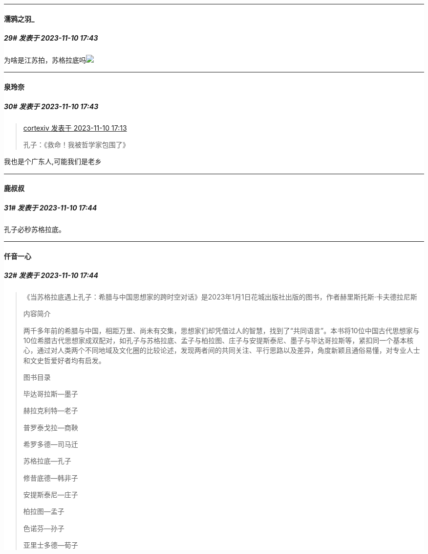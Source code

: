 *****

####  濡鸦之羽_  
##### 29#       发表于 2023-11-10 17:43

为啥是江苏拍，苏格拉底吗<img src="https://static.saraba1st.com/image/smiley/face2017/067.png" referrerpolicy="no-referrer">

*****

####  泉玲奈  
##### 30#       发表于 2023-11-10 17:43

<blockquote><a href="httphttps://bbs.saraba1st.com/2b/forum.php?mod=redirect&amp;goto=findpost&amp;pid=63005947&amp;ptid=2160227" target="_blank">cortexiv 发表于 2023-11-10 17:13</a>

孔子：《救命！我被哲学家包围了》</blockquote>
我也是个广东人,可能我们是老乡


*****

####  鹿叔叔  
##### 31#       发表于 2023-11-10 17:44

孔子必秒苏格拉底。

*****

####  仟音一心  
##### 32#       发表于 2023-11-10 17:44

<blockquote>《当苏格拉底遇上孔子：希腊与中国思想家的跨时空对话》是2023年1月1日花城出版社出版的图书，作者赫里斯托斯·卡夫德拉尼斯

内容简介

两千多年前的希腊与中国，相距万里、尚未有交集，思想家们却凭借过人的智慧，找到了“共同语言”。本书将10位中国古代思想家与10位希腊古代思想家成双配对，如孔子与苏格拉底、孟子与柏拉图、庄子与安提斯泰尼、墨子与毕达哥拉斯等，紧扣同一个基本核心，通过对人类两个不同地域及文化圈的比较论述，发现两者间的共同关注、平行思路以及差异，角度新颖且通俗易懂，对专业人士和文史哲爱好者均有启发。

图书目录

毕达哥拉斯—墨子

赫拉克利特—老子

普罗泰戈拉—商鞅

希罗多德—司马迁

苏格拉底—孔子

修昔底德—韩非子

安提斯泰尼—庄子

柏拉图—孟子

色诺芬—孙子

亚里士多德—荀子</blockquote>
